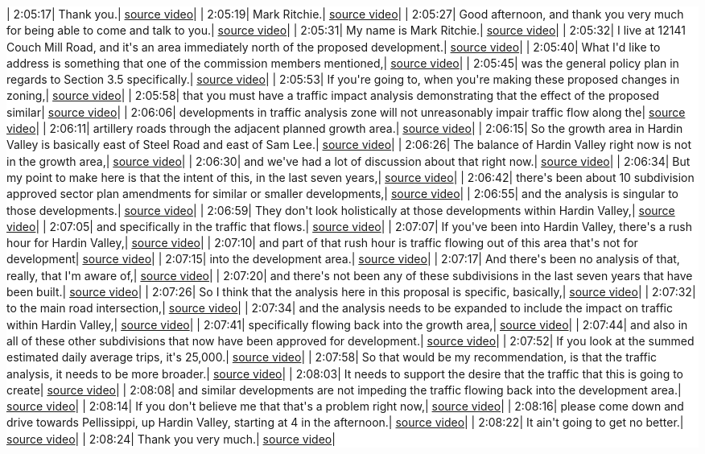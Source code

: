 | 2:05:17| Thank you.| [source video](https://archive.org/details/planning-r-399-211209?start=7517)|
| 2:05:19| Mark Ritchie.| [source video](https://archive.org/details/planning-r-399-211209?start=7519)|
| 2:05:27| Good afternoon, and thank you very much for being able to come and talk to you.| [source video](https://archive.org/details/planning-r-399-211209?start=7527)|
| 2:05:31| My name is Mark Ritchie.| [source video](https://archive.org/details/planning-r-399-211209?start=7531)|
| 2:05:32| I live at 12141 Couch Mill Road, and it's an area immediately north of the proposed development.| [source video](https://archive.org/details/planning-r-399-211209?start=7532)|
| 2:05:40| What I'd like to address is something that one of the commission members mentioned,| [source video](https://archive.org/details/planning-r-399-211209?start=7540)|
| 2:05:45| was the general policy plan in regards to Section 3.5 specifically.| [source video](https://archive.org/details/planning-r-399-211209?start=7545)|
| 2:05:53| If you're going to, when you're making these proposed changes in zoning,| [source video](https://archive.org/details/planning-r-399-211209?start=7553)|
| 2:05:58| that you must have a traffic impact analysis demonstrating that the effect of the proposed similar| [source video](https://archive.org/details/planning-r-399-211209?start=7558)|
| 2:06:06| developments in traffic analysis zone will not unreasonably impair traffic flow along the| [source video](https://archive.org/details/planning-r-399-211209?start=7566)|
| 2:06:11| artillery roads through the adjacent planned growth area.| [source video](https://archive.org/details/planning-r-399-211209?start=7571)|
| 2:06:15| So the growth area in Hardin Valley is basically east of Steel Road and east of Sam Lee.| [source video](https://archive.org/details/planning-r-399-211209?start=7575)|
| 2:06:26| The balance of Hardin Valley right now is not in the growth area,| [source video](https://archive.org/details/planning-r-399-211209?start=7586)|
| 2:06:30| and we've had a lot of discussion about that right now.| [source video](https://archive.org/details/planning-r-399-211209?start=7590)|
| 2:06:34| But my point to make here is that the intent of this, in the last seven years,| [source video](https://archive.org/details/planning-r-399-211209?start=7594)|
| 2:06:42| there's been about 10 subdivision approved sector plan amendments for similar or smaller developments,| [source video](https://archive.org/details/planning-r-399-211209?start=7602)|
| 2:06:55| and the analysis is singular to those developments.| [source video](https://archive.org/details/planning-r-399-211209?start=7615)|
| 2:06:59| They don't look holistically at those developments within Hardin Valley,| [source video](https://archive.org/details/planning-r-399-211209?start=7619)|
| 2:07:05| and specifically in the traffic that flows.| [source video](https://archive.org/details/planning-r-399-211209?start=7625)|
| 2:07:07| If you've been into Hardin Valley, there's a rush hour for Hardin Valley,| [source video](https://archive.org/details/planning-r-399-211209?start=7627)|
| 2:07:10| and part of that rush hour is traffic flowing out of this area that's not for development| [source video](https://archive.org/details/planning-r-399-211209?start=7630)|
| 2:07:15| into the development area.| [source video](https://archive.org/details/planning-r-399-211209?start=7635)|
| 2:07:17| And there's been no analysis of that, really, that I'm aware of,| [source video](https://archive.org/details/planning-r-399-211209?start=7637)|
| 2:07:20| and there's not been any of these subdivisions in the last seven years that have been built.| [source video](https://archive.org/details/planning-r-399-211209?start=7640)|
| 2:07:26| So I think that the analysis here in this proposal is specific, basically,| [source video](https://archive.org/details/planning-r-399-211209?start=7646)|
| 2:07:32| to the main road intersection,| [source video](https://archive.org/details/planning-r-399-211209?start=7652)|
| 2:07:34| and the analysis needs to be expanded to include the impact on traffic within Hardin Valley,| [source video](https://archive.org/details/planning-r-399-211209?start=7654)|
| 2:07:41| specifically flowing back into the growth area,| [source video](https://archive.org/details/planning-r-399-211209?start=7661)|
| 2:07:44| and also in all of these other subdivisions that now have been approved for development.| [source video](https://archive.org/details/planning-r-399-211209?start=7664)|
| 2:07:52| If you look at the summed estimated daily average trips, it's 25,000.| [source video](https://archive.org/details/planning-r-399-211209?start=7672)|
| 2:07:58| So that would be my recommendation, is that the traffic analysis, it needs to be more broader.| [source video](https://archive.org/details/planning-r-399-211209?start=7678)|
| 2:08:03| It needs to support the desire that the traffic that this is going to create| [source video](https://archive.org/details/planning-r-399-211209?start=7683)|
| 2:08:08| and similar developments are not impeding the traffic flowing back into the development area.| [source video](https://archive.org/details/planning-r-399-211209?start=7688)|
| 2:08:14| If you don't believe me that that's a problem right now,| [source video](https://archive.org/details/planning-r-399-211209?start=7694)|
| 2:08:16| please come down and drive towards Pellissippi, up Hardin Valley, starting at 4 in the afternoon.| [source video](https://archive.org/details/planning-r-399-211209?start=7696)|
| 2:08:22| It ain't going to get no better.| [source video](https://archive.org/details/planning-r-399-211209?start=7702)|
| 2:08:24| Thank you very much.| [source video](https://archive.org/details/planning-r-399-211209?start=7704)|